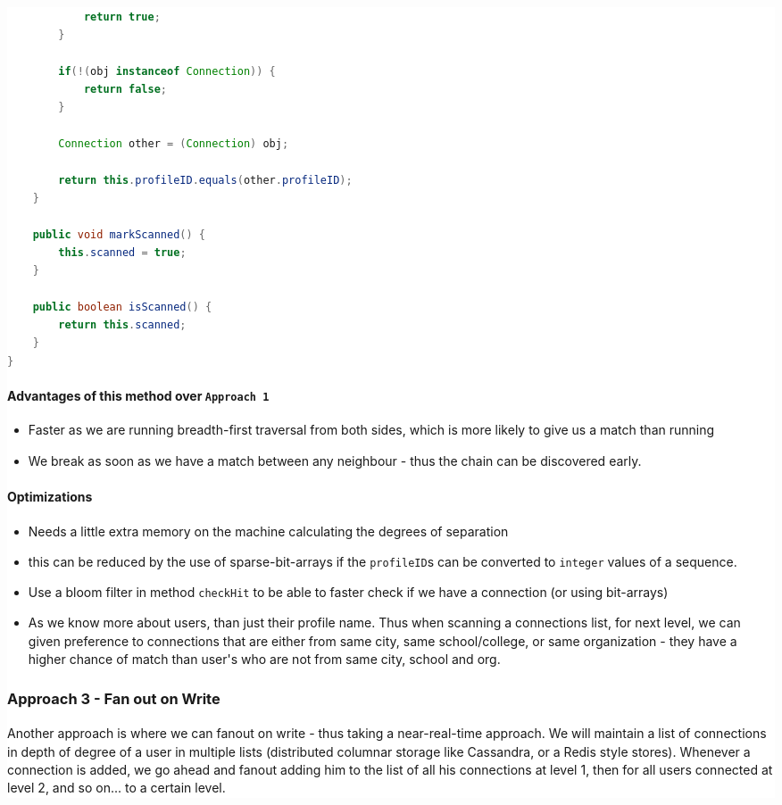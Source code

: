 ```java
			return true;
		}

		if(!(obj instanceof Connection)) {
			return false;
		}

		Connection other = (Connection) obj;

		return this.profileID.equals(other.profileID);
	}

	public void markScanned() {
		this.scanned = true;
	}

	public boolean isScanned() {
		return this.scanned;
	}
}
```

#### Advantages of this method over `Approach 1`

* Faster as we are running breadth-first traversal from both sides, which is
more likely to give us a match than running

* We break as soon as we have a match between any neighbour - thus the chain
can be discovered early.

#### Optimizations

* Needs a little extra memory on the machine calculating the degrees of separation
- this can be reduced by the use of sparse-bit-arrays if the `profileID`s can be
converted to `integer` values of a sequence.

* Use a bloom filter in method `checkHit` to be able to faster check if we have
a connection (or using bit-arrays)

* As we know more about users, than just their profile name. Thus when scanning
a connections list, for next level, we can given preference to connections that
are either from same city, same school/college, or same organization - they have
a higher chance of match than user's who are not from same city, school and org.

### Approach 3 - Fan out on Write

Another approach is where we can fanout on write - thus taking a near-real-time
approach. We will maintain a list of connections in depth of degree of a user in
multiple lists (distributed columnar storage like Cassandra, or a Redis style
stores). Whenever a connection is added, we go ahead and fanout adding him to
the list of all his connections at level 1, then for all users connected at
level 2, and so on... to a certain level.
